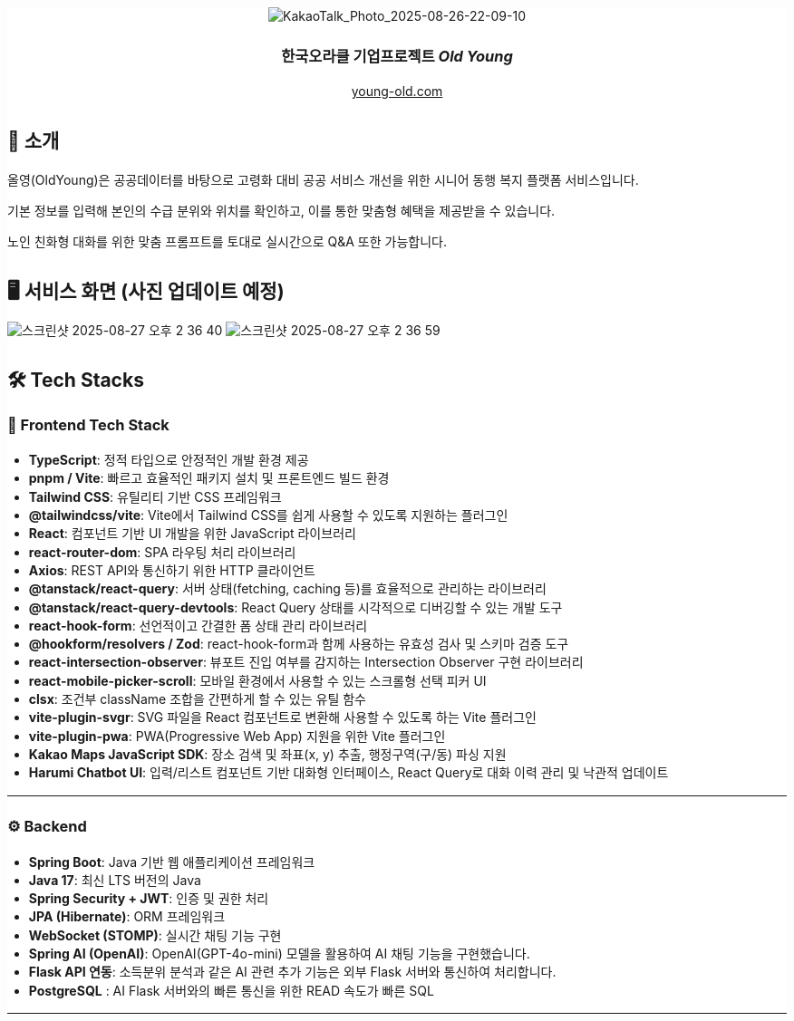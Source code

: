 <div align="center">
<img width="1200" height="500" alt="KakaoTalk_Photo_2025-08-26-22-09-10" src="https://github.com/user-attachments/assets/98bab01e-b7e6-429a-95e9-54a8a13d0f72" />

### 한국오라클 기업프로젝트 *Old Young*
[young-old.com](young-old.com)
</div>

## 🚕 소개

올영(OldYoung)은 공공데이터를 바탕으로 고령화 대비 공공 서비스 개선을 위한 시니어 동행 복지 플랫폼 서비스입니다.

기본 정보를 입력해 본인의 수급 분위와 위치를 확인하고, 이를 통한 맞춤형 혜택을 제공받을 수 있습니다.

노인 친화형 대화를 위한 맞춤 프롬프트를 토대로 실시간으로 Q&A 또한 가능합니다.

## 🖥 서비스 화면 (사진 업데이트 예정)

<img width="384" height="761" alt="스크린샷 2025-08-27 오후 2 36 40" src="https://github.com/user-attachments/assets/1bd4937d-8901-4c95-8a29-339431a4e39a" />
<img width="390" height="762" alt="스크린샷 2025-08-27 오후 2 36 59" src="https://github.com/user-attachments/assets/5ffe6ccf-a895-4dd9-8b9f-2f14594f1a7e" />

## 🛠 Tech Stacks

### 🎨 Frontend Tech Stack

- **TypeScript**: 정적 타입으로 안정적인 개발 환경 제공  
- **pnpm / Vite**: 빠르고 효율적인 패키지 설치 및 프론트엔드 빌드 환경  
- **Tailwind CSS**: 유틸리티 기반 CSS 프레임워크  
- **@tailwindcss/vite**: Vite에서 Tailwind CSS를 쉽게 사용할 수 있도록 지원하는 플러그인  
- **React**: 컴포넌트 기반 UI 개발을 위한 JavaScript 라이브러리  
- **react-router-dom**: SPA 라우팅 처리 라이브러리  
- **Axios**: REST API와 통신하기 위한 HTTP 클라이언트  
- **@tanstack/react-query**: 서버 상태(fetching, caching 등)를 효율적으로 관리하는 라이브러리  
- **@tanstack/react-query-devtools**: React Query 상태를 시각적으로 디버깅할 수 있는 개발 도구  
- **react-hook-form**: 선언적이고 간결한 폼 상태 관리 라이브러리  
- **@hookform/resolvers / Zod**: react-hook-form과 함께 사용하는 유효성 검사 및 스키마 검증 도구  
- **react-intersection-observer**: 뷰포트 진입 여부를 감지하는 Intersection Observer 구현 라이브러리  
- **react-mobile-picker-scroll**: 모바일 환경에서 사용할 수 있는 스크롤형 선택 피커 UI  
- **clsx**: 조건부 className 조합을 간편하게 할 수 있는 유틸 함수  
- **vite-plugin-svgr**: SVG 파일을 React 컴포넌트로 변환해 사용할 수 있도록 하는 Vite 플러그인  
- **vite-plugin-pwa**: PWA(Progressive Web App) 지원을 위한 Vite 플러그인  
- **Kakao Maps JavaScript SDK**: 장소 검색 및 좌표(x, y) 추출, 행정구역(구/동) 파싱 지원  
- **Harumi Chatbot UI**: 입력/리스트 컴포넌트 기반 대화형 인터페이스, React Query로 대화 이력 관리 및 낙관적 업데이트  


---

### ⚙️ Backend

- **Spring Boot**: Java 기반 웹 애플리케이션 프레임워크
- **Java 17**: 최신 LTS 버전의 Java
- **Spring Security + JWT**: 인증 및 권한 처리
- **JPA (Hibernate)**: ORM 프레임워크
- **WebSocket (STOMP)**: 실시간 채팅 기능 구현
- **Spring AI (OpenAI)**: OpenAI(GPT-4o-mini) 모델을 활용하여 AI 채팅 기능을 구현했습니다.
- **Flask API 연동**: 소득분위 분석과 같은 AI 관련 추가 기능은 외부 Flask 서버와 통신하여 처리합니다.
- **PostgreSQL** : AI Flask 서버와의 빠른 통신을 위한 READ 속도가 빠른 SQL

---